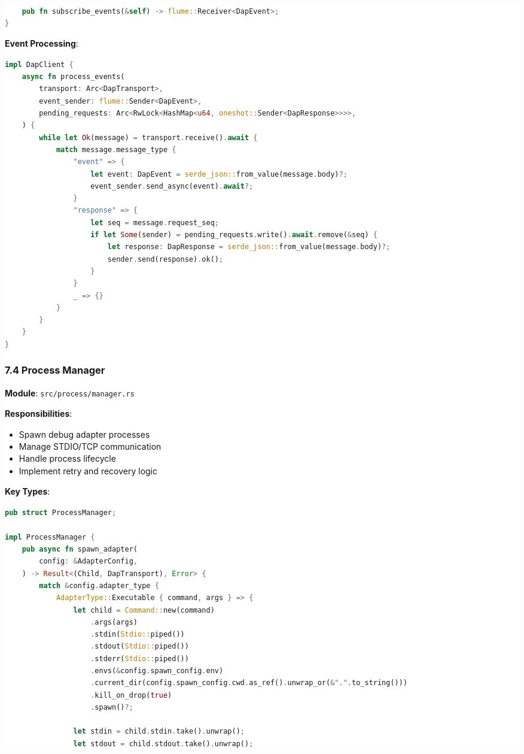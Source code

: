 ```rust
    pub fn subscribe_events(&self) -> flume::Receiver<DapEvent>;
}
```

**Event Processing**:
```rust
impl DapClient {
    async fn process_events(
        transport: Arc<DapTransport>,
        event_sender: flume::Sender<DapEvent>,
        pending_requests: Arc<RwLock<HashMap<u64, oneshot::Sender<DapResponse>>>>,
    ) {
        while let Ok(message) = transport.receive().await {
            match message.message_type {
                "event" => {
                    let event: DapEvent = serde_json::from_value(message.body)?;
                    event_sender.send_async(event).await?;
                }
                "response" => {
                    let seq = message.request_seq;
                    if let Some(sender) = pending_requests.write().await.remove(&seq) {
                        let response: DapResponse = serde_json::from_value(message.body)?;
                        sender.send(response).ok();
                    }
                }
                _ => {}
            }
        }
    }
}
```

### 7.4 Process Manager

**Module**: `src/process/manager.rs`

**Responsibilities**:
- Spawn debug adapter processes
- Manage STDIO/TCP communication
- Handle process lifecycle
- Implement retry and recovery logic

**Key Types**:
```rust
pub struct ProcessManager;

impl ProcessManager {
    pub async fn spawn_adapter(
        config: &AdapterConfig,
    ) -> Result<(Child, DapTransport), Error> {
        match &config.adapter_type {
            AdapterType::Executable { command, args } => {
                let child = Command::new(command)
                    .args(args)
                    .stdin(Stdio::piped())
                    .stdout(Stdio::piped())
                    .stderr(Stdio::piped())
                    .envs(&config.spawn_config.env)
                    .current_dir(config.spawn_config.cwd.as_ref().unwrap_or(&".".to_string()))
                    .kill_on_drop(true)
                    .spawn()?;

                let stdin = child.stdin.take().unwrap();
                let stdout = child.stdout.take().unwrap();

```